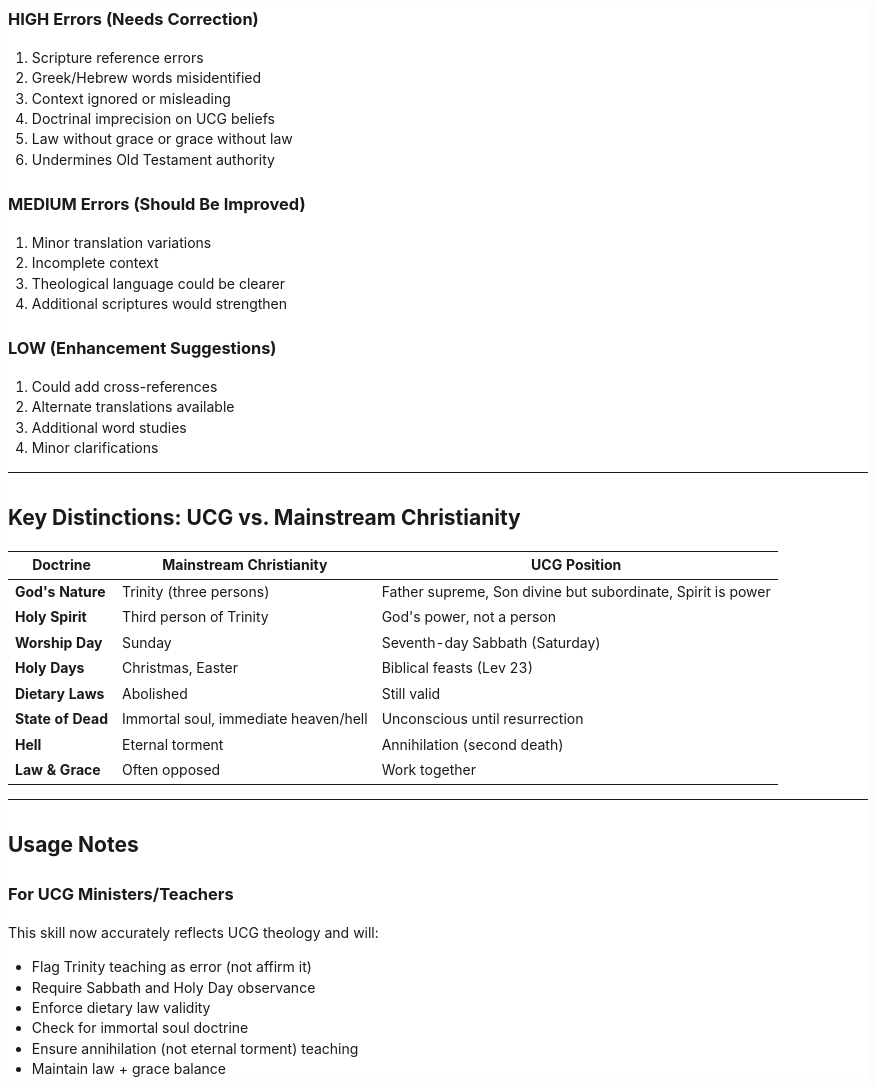 ### HIGH Errors (Needs Correction)
1. Scripture reference errors
2. Greek/Hebrew words misidentified
3. Context ignored or misleading
4. Doctrinal imprecision on UCG beliefs
5. Law without grace or grace without law
6. Undermines Old Testament authority

### MEDIUM Errors (Should Be Improved)
1. Minor translation variations
2. Incomplete context
3. Theological language could be clearer
4. Additional scriptures would strengthen

### LOW (Enhancement Suggestions)
1. Could add cross-references
2. Alternate translations available
3. Additional word studies
4. Minor clarifications

---

## Key Distinctions: UCG vs. Mainstream Christianity

| Doctrine | Mainstream Christianity | UCG Position |
|----------|------------------------|--------------|
| **God's Nature** | Trinity (three persons) | Father supreme, Son divine but subordinate, Spirit is power |
| **Holy Spirit** | Third person of Trinity | God's power, not a person |
| **Worship Day** | Sunday | Seventh-day Sabbath (Saturday) |
| **Holy Days** | Christmas, Easter | Biblical feasts (Lev 23) |
| **Dietary Laws** | Abolished | Still valid |
| **State of Dead** | Immortal soul, immediate heaven/hell | Unconscious until resurrection |
| **Hell** | Eternal torment | Annihilation (second death) |
| **Law & Grace** | Often opposed | Work together |

---

## Usage Notes

### For UCG Ministers/Teachers
This skill now accurately reflects UCG theology and will:
- Flag Trinity teaching as error (not affirm it)
- Require Sabbath and Holy Day observance
- Enforce dietary law validity
- Check for immortal soul doctrine
- Ensure annihilation (not eternal torment) teaching
- Maintain law + grace balance
